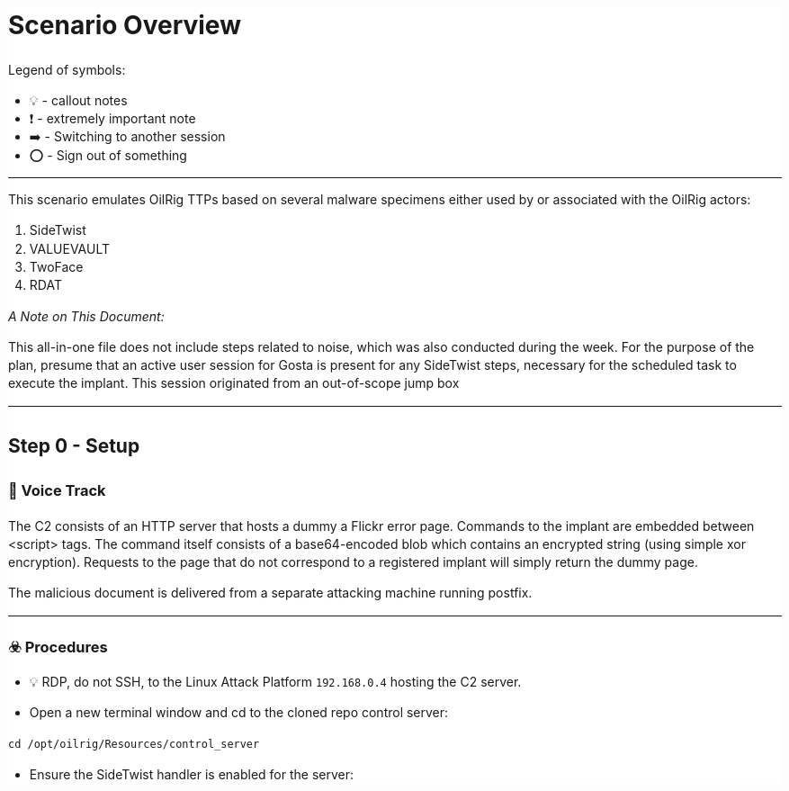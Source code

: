 # Scenario Overview

Legend of symbols:
* :bulb: - callout notes
* :heavy_exclamation_mark: - extremely important note
* :arrow_right: - Switching to another session
* :o: - Sign out of something

---
This scenario emulates OilRig TTPs based on several malware specimens either 
used by or associated with the OilRig actors:

1. SideTwist
2. VALUEVAULT
3. TwoFace
4. RDAT

*A Note on This Document:*

This all-in-one file does not include steps related to noise, which was also
conducted during the week. For the purpose of the plan, presume that an active
user session for Gosta is present for any SideTwist steps, necessary for the
scheduled task to execute the implant. This session originated from an 
out-of-scope jump box

---
## Step 0 - Setup

### :microphone: Voice Track

The C2 consists of an HTTP server that hosts a dummy a Flickr error page.
Commands to the implant are embedded between \<script\> tags. The command
itself consists of a base64-encoded blob which contains an encrypted string
(using simple xor encryption). Requests to the page that do not correspond
to a registered implant will simply return the dummy page.

The malicious document is delivered from a separate attacking machine running
postfix.

---

### ☣️ Procedures

* :bulb: RDP, do not SSH, to the Linux Attack Platform `192.168.0.4` hosting the C2 server.


* Open a new terminal window and cd to the cloned repo control server:

```
cd /opt/oilrig/Resources/control_server
```

* Ensure the SideTwist handler is enabled for the server:
